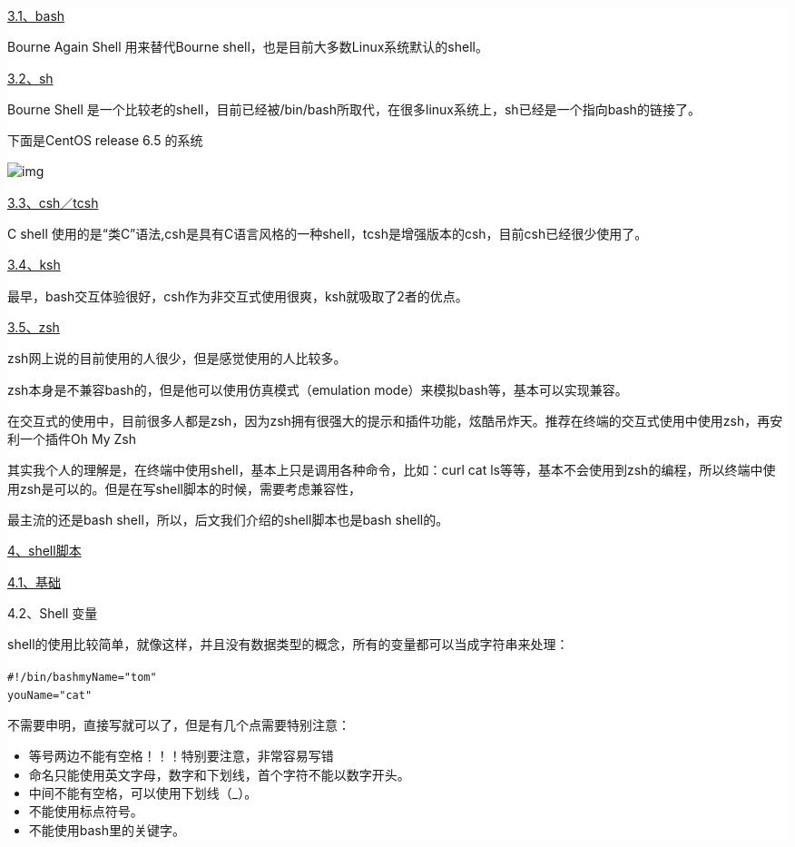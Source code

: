[3.1、bash](https://links.jianshu.com/go?to=https%3A%2F%2Fblog.zjiecode.com%2F2019%2F04%2F15%2Fshell%2F%233-1%E3%80%81bash)

Bourne Again Shell 用来替代Bourne shell，也是目前大多数Linux系统默认的shell。

[3.2、sh](https://links.jianshu.com/go?to=https%3A%2F%2Fblog.zjiecode.com%2F2019%2F04%2F15%2Fshell%2F%233-2%E3%80%81sh)

Bourne Shell 是一个比较老的shell，目前已经被/bin/bash所取代，在很多linux系统上，sh已经是一个指向bash的链接了。

下面是CentOS release 6.5 的系统



![img](https:////upload-images.jianshu.io/upload_images/17552351-7afb12bfabd4d5a4.png?imageMogr2/auto-orient/strip|imageView2/2/w/868/format/webp)

[3.3、csh／tcsh](https://links.jianshu.com/go?to=https%3A%2F%2Fblog.zjiecode.com%2F2019%2F04%2F15%2Fshell%2F%233-3%E3%80%81csh%EF%BC%8Ftcsh)

C shell 使用的是“类C”语法,csh是具有C语言风格的一种shell，tcsh是增强版本的csh，目前csh已经很少使用了。

[3.4、ksh](https://links.jianshu.com/go?to=https%3A%2F%2Fblog.zjiecode.com%2F2019%2F04%2F15%2Fshell%2F%233-4%E3%80%81ksh)

最早，bash交互体验很好，csh作为非交互式使用很爽，ksh就吸取了2者的优点。

[3.5、zsh](https://links.jianshu.com/go?to=https%3A%2F%2Fblog.zjiecode.com%2F2019%2F04%2F15%2Fshell%2F%233-5%E3%80%81zsh)

zsh网上说的目前使用的人很少，但是感觉使用的人比较多。

zsh本身是不兼容bash的，但是他可以使用仿真模式（emulation mode）来模拟bash等，基本可以实现兼容。

在交互式的使用中，目前很多人都是zsh，因为zsh拥有很强大的提示和插件功能，炫酷吊炸天。推荐在终端的交互式使用中使用zsh，再安利一个插件Oh My Zsh

其实我个人的理解是，在终端中使用shell，基本上只是调用各种命令，比如：curl cat ls等等，基本不会使用到zsh的编程，所以终端中使用zsh是可以的。但是在写shell脚本的时候，需要考虑兼容性，

最主流的还是bash shell，所以，后文我们介绍的shell脚本也是bash shell的。

[4、shell脚本](https://links.jianshu.com/go?to=https%3A%2F%2Fblog.zjiecode.com%2F2019%2F04%2F15%2Fshell%2F%234%E3%80%81shell%E8%84%9A%E6%9C%AC)

[4.1、基础](https://links.jianshu.com/go?to=https%3A%2F%2Fblog.zjiecode.com%2F2019%2F04%2F15%2Fshell%2F%234-1%E3%80%81%E5%9F%BA%E7%A1%80)

 4.2、Shell 变量

shell的使用比较简单，就像这样，并且没有数据类型的概念，所有的变量都可以当成字符串来处理：

```
#!/bin/bashmyName="tom"
youName="cat"
```

不需要申明，直接写就可以了，但是有几个点需要特别注意：

- 等号两边不能有空格！！！特别要注意，非常容易写错
- 命名只能使用英文字母，数字和下划线，首个字符不能以数字开头。
- 中间不能有空格，可以使用下划线（_）。
- 不能使用标点符号。
- 不能使用bash里的关键字。
